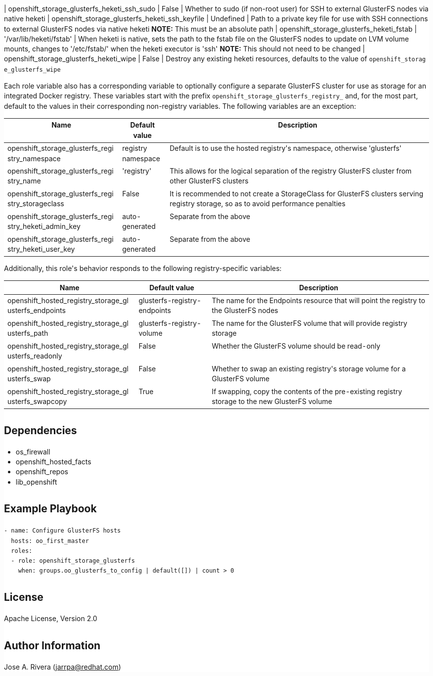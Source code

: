 | openshift_storage_glusterfs_heketi_ssh_sudo      | False                   | Whether to sudo (if non-root user) for SSH to external GlusterFS nodes via native heketi
| openshift_storage_glusterfs_heketi_ssh_keyfile   | Undefined               | Path to a private key file for use with SSH connections to external GlusterFS nodes via native heketi **NOTE:** This must be an absolute path
| openshift_storage_glusterfs_heketi_fstab         | '/var/lib/heketi/fstab' | When heketi is native, sets the path to the fstab file on the GlusterFS nodes to update on LVM volume mounts, changes to '/etc/fstab/' when the heketi executor is 'ssh' **NOTE:** This should not need to be changed
| openshift_storage_glusterfs_heketi_wipe          | False                   | Destroy any existing heketi resources, defaults to the value of `openshift_storage_glusterfs_wipe`

Each role variable also has a corresponding variable to optionally configure a
separate GlusterFS cluster for use as storage for an integrated Docker
registry. These variables start with the prefix
`openshift_storage_glusterfs_registry_` and, for the most part, default to the
values in their corresponding non-registry variables. The following variables
are an exception:

| Name                                                  | Default value         | Description                             |
|-------------------------------------------------------|-----------------------|-----------------------------------------|
| openshift_storage_glusterfs_registry_namespace        | registry namespace    | Default is to use the hosted registry's namespace, otherwise 'glusterfs'
| openshift_storage_glusterfs_registry_name             | 'registry'            | This allows for the logical separation of the registry GlusterFS cluster from other GlusterFS clusters
| openshift_storage_glusterfs_registry_storageclass     | False                 | It is recommended to not create a StorageClass for GlusterFS clusters serving registry storage, so as to avoid performance penalties
| openshift_storage_glusterfs_registry_heketi_admin_key | auto-generated        | Separate from the above
| openshift_storage_glusterfs_registry_heketi_user_key  | auto-generated        | Separate from the above

Additionally, this role's behavior responds to the following registry-specific
variables:

| Name                                                  | Default value                | Description                             |
|-------------------------------------------------------|------------------------------|-----------------------------------------|
| openshift_hosted_registry_storage_glusterfs_endpoints | glusterfs-registry-endpoints | The name for the Endpoints resource that will point the registry to the GlusterFS nodes
| openshift_hosted_registry_storage_glusterfs_path      | glusterfs-registry-volume    | The name for the GlusterFS volume that will provide registry storage
| openshift_hosted_registry_storage_glusterfs_readonly  | False                        | Whether the GlusterFS volume should be read-only
| openshift_hosted_registry_storage_glusterfs_swap      | False                        | Whether to swap an existing registry's storage volume for a GlusterFS volume
| openshift_hosted_registry_storage_glusterfs_swapcopy  | True                         | If swapping, copy the contents of the pre-existing registry storage to the new GlusterFS volume

Dependencies
------------

* os_firewall
* openshift_hosted_facts
* openshift_repos
* lib_openshift

Example Playbook
----------------

```
- name: Configure GlusterFS hosts
  hosts: oo_first_master
  roles:
  - role: openshift_storage_glusterfs
    when: groups.oo_glusterfs_to_config | default([]) | count > 0
```

License
-------

Apache License, Version 2.0

Author Information
------------------

Jose A. Rivera (jarrpa@redhat.com)
